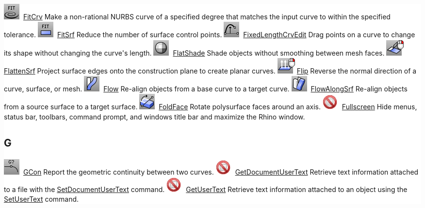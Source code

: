 ![images/fitcrv.png](images/fitcrv.png) [FitCrv](fitcrv.html) 
Make a non-rational NURBS curve of a specified degree that matches the input curve to within the specified tolerance.
![images/fitsrf.png](images/fitsrf.png) [FitSrf](fitsrf.html) 
Reduce the number of surface control points.
![images/fixedlengthcrvedit.png](images/fixedlengthcrvedit.png) [FixedLengthCrvEdit](fixedlengthcrvedit.html) 
Drag points on a curve to change its shape without changing the curve's length.
![images/flatshade.png](images/flatshade.png) [FlatShade](flatshade.html) 
Shade objects without smoothing between mesh faces.
![images/flattensrf.png](images/flattensrf.png) [FlattenSrf](flattensrf.html) 
Project surface edges onto the construction plane to create planar curves.
![images/flip.png](images/flip.png) [Flip](flip.html) 
Reverse the normal direction of a curve, surface, or mesh.
![images/flow.png](images/flow.png) [Flow](flow.html) 
Re-align objects from a base curve to a target curve.
![images/flowalongsrf.png](images/flowalongsrf.png) [FlowAlongSrf](flowalongsrf.html) 
Re-align objects from a source surface to a target surface.
![images/foldface.png](images/foldface.png) [FoldFace](foldface.html) 
Rotate polysurface faces around an axis.
![images/-no-toolbar-button.png](images/-no-toolbar-button.png) [Fullscreen](fullscreen.html) 
Hide menus, status bar, toolbars, command prompt, and windows title bar and maximize the Rhino window.

## G
![images/gcon.png](images/gcon.png) [GCon](gcon.html) 
Report the geometric continuity between two curves.
![images/-no-toolbar-button.png](images/-no-toolbar-button.png) [GetDocumentUserText](rhinoscripting.html#getdocumentusertext) 
Retrieve text information attached to a file with the [SetDocumentUserText](rhinoscripting.html#setdocumentusertext) command.
![images/-no-toolbar-button.png](images/-no-toolbar-button.png) [GetUserText](rhinoscripting.html#getusertext) 
Retrieve text information attached to an object using the [SetUserText](rhinoscripting.html#setusertext) command.